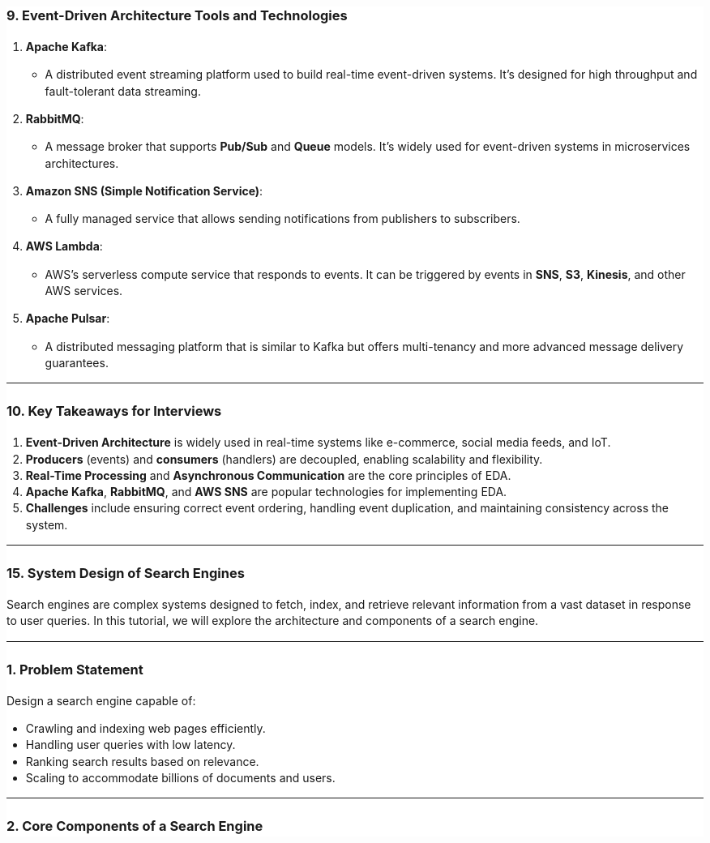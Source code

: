 
### **9. Event-Driven Architecture Tools and Technologies**

1. **Apache Kafka**:
   - A distributed event streaming platform used to build real-time event-driven systems. It’s designed for high throughput and fault-tolerant data streaming.

2. **RabbitMQ**:
   - A message broker that supports **Pub/Sub** and **Queue** models. It’s widely used for event-driven systems in microservices architectures.

3. **Amazon SNS (Simple Notification Service)**:
   - A fully managed service that allows sending notifications from publishers to subscribers.

4. **AWS Lambda**:
   - AWS’s serverless compute service that responds to events. It can be triggered by events in **SNS**, **S3**, **Kinesis**, and other AWS services.

5. **Apache Pulsar**:
   - A distributed messaging platform that is similar to Kafka but offers multi-tenancy and more advanced message delivery guarantees.

---

### **10. Key Takeaways for Interviews**

1. **Event-Driven Architecture** is widely used in real-time systems like e-commerce, social media feeds, and IoT. 
2. **Producers** (events) and **consumers** (handlers) are decoupled, enabling scalability and flexibility.
3. **Real-Time Processing** and **Asynchronous Communication** are the core principles of EDA.
4. **Apache Kafka**, **RabbitMQ**, and **AWS SNS** are popular technologies for implementing EDA.
5. **Challenges** include ensuring correct event ordering, handling event duplication, and maintaining consistency across the system.

---
### **15. System Design of Search Engines**

Search engines are complex systems designed to fetch, index, and retrieve relevant information from a vast dataset in response to user queries. In this tutorial, we will explore the architecture and components of a search engine.

---

### **1. Problem Statement**

Design a search engine capable of:
- Crawling and indexing web pages efficiently.
- Handling user queries with low latency.
- Ranking search results based on relevance.
- Scaling to accommodate billions of documents and users.

---

### **2. Core Components of a Search Engine**
